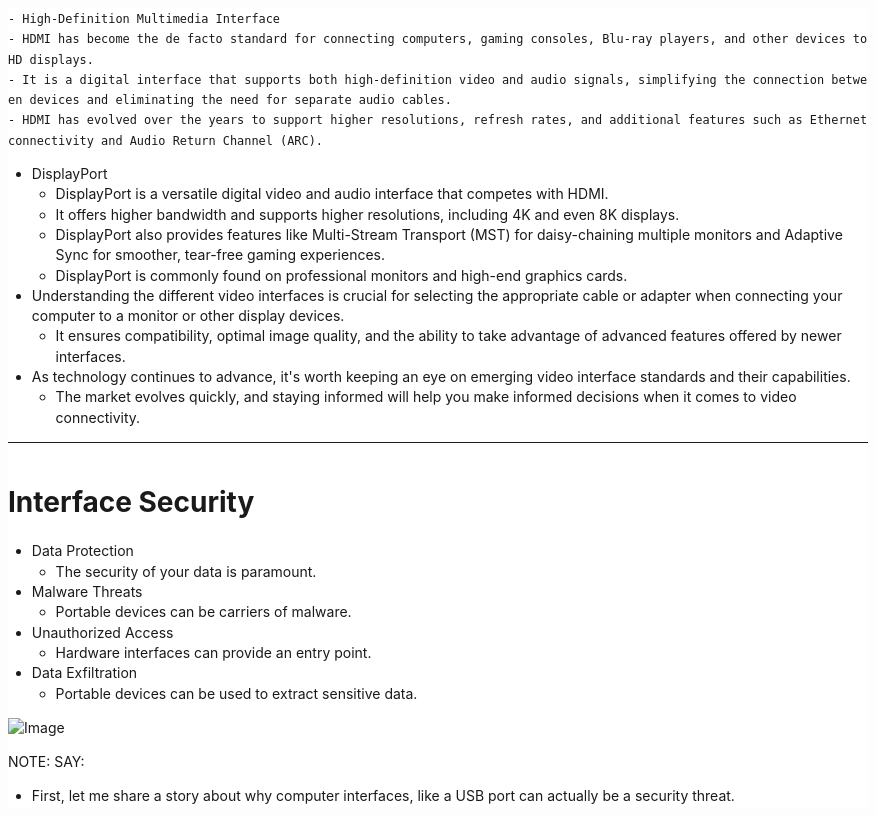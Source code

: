     - High-Definition Multimedia Interface
    - HDMI has become the de facto standard for connecting computers, gaming consoles, Blu-ray players, and other devices to HD displays.
    - It is a digital interface that supports both high-definition video and audio signals, simplifying the connection between devices and eliminating the need for separate audio cables.
    - HDMI has evolved over the years to support higher resolutions, refresh rates, and additional features such as Ethernet connectivity and Audio Return Channel (ARC).
  - DisplayPort
    - DisplayPort is a versatile digital video and audio interface that competes with HDMI.
    - It offers higher bandwidth and supports higher resolutions, including 4K and even 8K displays.
    - DisplayPort also provides features like Multi-Stream Transport (MST) for daisy-chaining multiple monitors and Adaptive Sync for smoother, tear-free gaming experiences.
    - DisplayPort is commonly found on professional monitors and high-end graphics cards.
- Understanding the different video interfaces is crucial for selecting the appropriate cable or adapter when connecting your computer to a monitor or other display devices.
  - It ensures compatibility, optimal image quality, and the ability to take advantage of advanced features offered by newer interfaces.
- As technology continues to advance, it's worth keeping an eye on emerging video interface standards and their capabilities.
  - The market evolves quickly, and staying informed will help you make informed decisions when it comes to video connectivity.

---


# Interface Security

<div>

<div>

- Data Protection
  - The security of your data is paramount.
- Malware Threats
  - Portable devices can be carriers of malware.
- Unauthorized Access
  - Hardware interfaces can provide an entry point.
- Data Exfiltration
  - Portable devices can be used to extract sensitive data.

</div>

<div>

![Image](/ops-102-guide/curriculum/class-02/slides/assets/10_0.png)

</div>

</div>

NOTE:
SAY:
- First, let me share a story about why computer interfaces, like a USB port can actually be a security threat.
